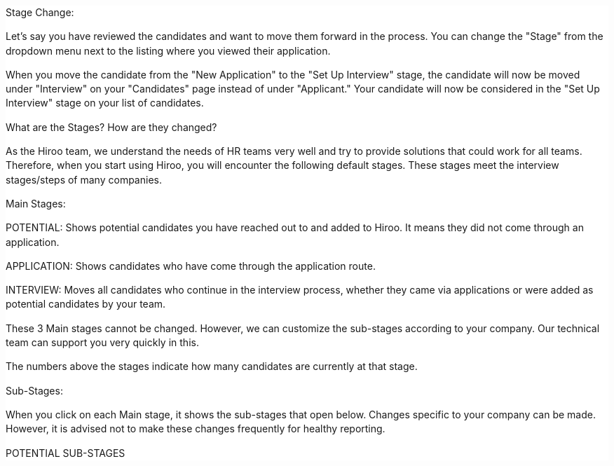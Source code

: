  

Stage Change:

 

Let’s say you have reviewed the candidates and want to move them forward in the process. You can change the "Stage" from the dropdown menu next to the listing where you viewed their application.

 


When you move the candidate from the "New Application" to the "Set Up Interview" stage, the candidate will now be moved under "Interview" on your "Candidates" page instead of under "Applicant." Your candidate will now be considered in the "Set Up Interview" stage on your list of candidates.

 


 

What are the Stages? How are they changed?

 

As the Hiroo team, we understand the needs of HR teams very well and try to provide solutions that could work for all teams. Therefore, when you start using Hiroo, you will encounter the following default stages. These stages meet the interview stages/steps of many companies.

 

Main Stages:

 

 


 

 

POTENTIAL: Shows potential candidates you have reached out to and added to Hiroo. It means they did not come through an application.

APPLICATION: Shows candidates who have come through the application route.

INTERVIEW: Moves all candidates who continue in the interview process, whether they came via applications or were added as potential candidates by your team.

These 3 Main stages cannot be changed. However, we can customize the sub-stages according to your company. Our technical team can support you very quickly in this.

The numbers above the stages indicate how many candidates are currently at that stage.

 

 

Sub-Stages:

 

When you click on each Main stage, it shows the sub-stages that open below. Changes specific to your company can be made. However, it is advised not to make these changes frequently for healthy reporting.

 

POTENTIAL SUB-STAGES

 
